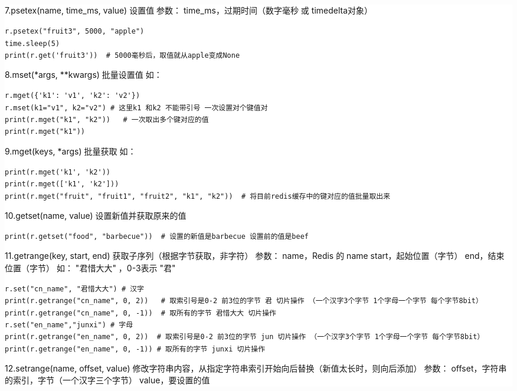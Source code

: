 7.psetex(name, time_ms, value)
 设置值
 参数：
 time_ms，过期时间（数字毫秒 或 timedelta对象）

```
r.psetex("fruit3", 5000, "apple")
time.sleep(5)
print(r.get('fruit3'))  # 5000毫秒后，取值就从apple变成None
```

8.mset(*args, **kwargs)
 批量设置值
 如：

```
r.mget({'k1': 'v1', 'k2': 'v2'})
r.mset(k1="v1", k2="v2") # 这里k1 和k2 不能带引号 一次设置对个键值对
print(r.mget("k1", "k2"))   # 一次取出多个键对应的值
print(r.mget("k1"))
```

9.mget(keys, *args)
 批量获取
 如：

```
print(r.mget('k1', 'k2'))
print(r.mget(['k1', 'k2']))
print(r.mget("fruit", "fruit1", "fruit2", "k1", "k2"))  # 将目前redis缓存中的键对应的值批量取出来
```

10.getset(name, value)
 设置新值并获取原来的值

```
print(r.getset("food", "barbecue"))  # 设置的新值是barbecue 设置前的值是beef
```

11.getrange(key, start, end)
 获取子序列（根据字节获取，非字符）
 参数：
 name，Redis 的 name
 start，起始位置（字节）
 end，结束位置（字节）
 如： "君惜大大" ，0-3表示 "君"

```
r.set("cn_name", "君惜大大") # 汉字
print(r.getrange("cn_name", 0, 2))   # 取索引号是0-2 前3位的字节 君 切片操作 （一个汉字3个字节 1个字母一个字节 每个字节8bit）
print(r.getrange("cn_name", 0, -1))  # 取所有的字节 君惜大大 切片操作
r.set("en_name","junxi") # 字母
print(r.getrange("en_name", 0, 2))  # 取索引号是0-2 前3位的字节 jun 切片操作 （一个汉字3个字节 1个字母一个字节 每个字节8bit）
print(r.getrange("en_name", 0, -1)) # 取所有的字节 junxi 切片操作
```

12.setrange(name, offset, value)
 修改字符串内容，从指定字符串索引开始向后替换（新值太长时，则向后添加）
 参数：
 offset，字符串的索引，字节（一个汉字三个字节）
 value，要设置的值
